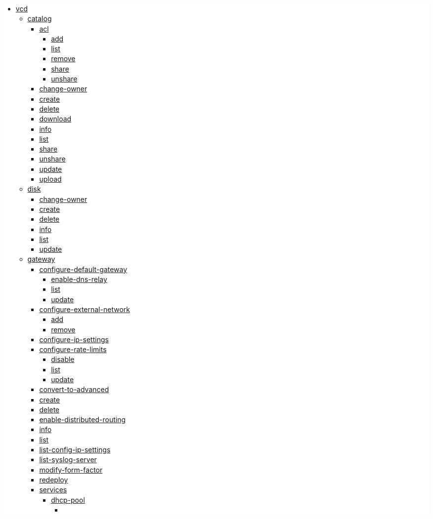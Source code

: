 <div class="clt">
<ul><li>
<a href="vcd">vcd</a><ul><li>
<a href="vcd_catalog">catalog</a><ul><li>
<a href="vcd_catalog_acl">acl</a><ul><li>
<a href="vcd_catalog_acl_add">add</a></li><li>
<a href="vcd_catalog_acl_list">list</a></li><li>
<a href="vcd_catalog_acl_remove">remove</a></li><li>
<a href="vcd_catalog_acl_share">share</a></li><li>
<a href="vcd_catalog_acl_unshare">unshare</a></li>
</ul></li>
<li>
<a href="vcd_catalog_change-owner">change-owner</a></li><li>
<a href="vcd_catalog_create">create</a></li><li>
<a href="vcd_catalog_delete">delete</a></li><li>
<a href="vcd_catalog_download">download</a></li><li>
<a href="vcd_catalog_info">info</a></li><li>
<a href="vcd_catalog_list">list</a></li><li>
<a href="vcd_catalog_share">share</a></li><li>
<a href="vcd_catalog_unshare">unshare</a></li><li>
<a href="vcd_catalog_update">update</a></li><li>
<a href="vcd_catalog_upload">upload</a></li>
</ul></li>
<li>
<a href="vcd_disk">disk</a><ul><li>
<a href="vcd_disk_change-owner">change-owner</a></li><li>
<a href="vcd_disk_create">create</a></li><li>
<a href="vcd_disk_delete">delete</a></li><li>
<a href="vcd_disk_info">info</a></li><li>
<a href="vcd_disk_list">list</a></li><li>
<a href="vcd_disk_update">update</a></li>
</ul></li>
<li>
<a href="vcd_gateway">gateway</a><ul><li>
<a href="vcd_gateway_configure-default-gateway">configure-default-gateway</a><ul><li>
<a href="vcd_gateway_configure-default-gateway_enable-dns-relay">enable-dns-relay</a></li><li>
<a href="vcd_gateway_configure-default-gateway_list">list</a></li><li>
<a href="vcd_gateway_configure-default-gateway_update">update</a></li>
</ul></li>
<li>
<a href="vcd_gateway_configure-external-network">configure-external-network</a><ul><li>
<a href="vcd_gateway_configure-external-network_add">add</a></li><li>
<a href="vcd_gateway_configure-external-network_remove">remove</a></li>
</ul></li>
<li>
<a href="vcd_gateway_configure-ip-settings">configure-ip-settings</a></li><li>
<a href="vcd_gateway_configure-rate-limits">configure-rate-limits</a><ul><li>
<a href="vcd_gateway_configure-rate-limits_disable">disable</a></li><li>
<a href="vcd_gateway_configure-rate-limits_list">list</a></li><li>
<a href="vcd_gateway_configure-rate-limits_update">update</a></li>
</ul></li>
<li>
<a href="vcd_gateway_convert-to-advanced">convert-to-advanced</a></li><li>
<a href="vcd_gateway_create">create</a></li><li>
<a href="vcd_gateway_delete">delete</a></li><li>
<a href="vcd_gateway_enable-distributed-routing">enable-distributed-routing</a></li><li>
<a href="vcd_gateway_info">info</a></li><li>
<a href="vcd_gateway_list">list</a></li><li>
<a href="vcd_gateway_list-config-ip-settings">list-config-ip-settings</a></li><li>
<a href="vcd_gateway_list-syslog-server">list-syslog-server</a></li><li>
<a href="vcd_gateway_modify-form-factor">modify-form-factor</a></li><li>
<a href="vcd_gateway_redeploy">redeploy</a></li><li>
<a href="vcd_gateway_services">services</a><ul><li>
<a href="vcd_gateway_services_dhcp-pool">dhcp-pool</a><ul><li>